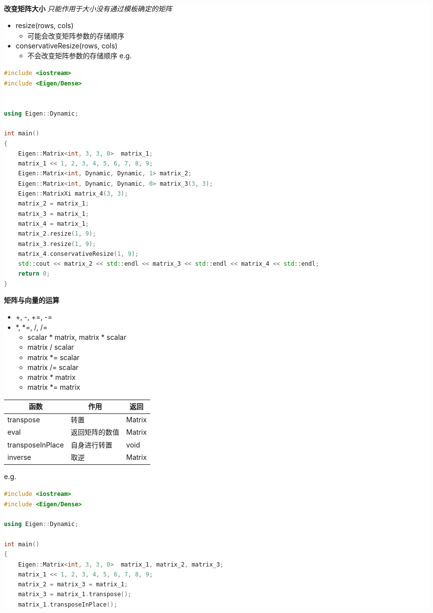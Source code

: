 **改变矩阵大小**
*只能作用于大小没有通过模板确定的矩阵*
* resize(rows, cols)
	* 可能会改变矩阵参数的存储顺序
* conservativeResize(rows, cols)
	* 不会改变矩阵参数的存储顺序
e.g.
```cpp
#include <iostream>
#include <Eigen/Dense>


using Eigen::Dynamic;

int main()
{
    Eigen::Matrix<int, 3, 3, 0>  matrix_1;
    matrix_1 << 1, 2, 3, 4, 5, 6, 7, 8, 9;
    Eigen::Matrix<int, Dynamic, Dynamic, 1> matrix_2;
    Eigen::Matrix<int, Dynamic, Dynamic, 0> matrix_3(3, 3);
    Eigen::MatrixXi matrix_4(3, 3);
    matrix_2 = matrix_1;
    matrix_3 = matrix_1;
    matrix_4 = matrix_1;
    matrix_2.resize(1, 9);
    matrix_3.resize(1, 9);
    matrix_4.conservativeResize(1, 9);
    std::cout << matrix_2 << std::endl << matrix_3 << std::endl << matrix_4 << std::endl;
    return 0;
}
```

**矩阵与向量的运算**
* +, -, +=, -=
* *, *=, /, /=
	* scalar * matrix, matrix * scalar
	* matrix / scalar
	* matrix *= scalar
	* matrix /= scalar
	* matrix * matrix 
	* matrix *= matrix 

| 函数 | 作用 | 返回 |
| --- | --- | ---- |
| transpose | 转置 | Matrix |
| eval | 返回矩阵的数值 | Matrix |
| transposeInPlace | 自身进行转置 | void |
| inverse | 取逆 | Matrix |

e.g.
```cpp
#include <iostream>
#include <Eigen/Dense>

using Eigen::Dynamic;

int main()
{
    Eigen::Matrix<int, 3, 3, 0>  matrix_1, matrix_2, matrix_3;
    matrix_1 << 1, 2, 3, 4, 5, 6, 7, 8, 9;
    matrix_2 = matrix_3 = matrix_1;
    matrix_3 = matrix_1.transpose();
    matrix_1.transposeInPlace();
```